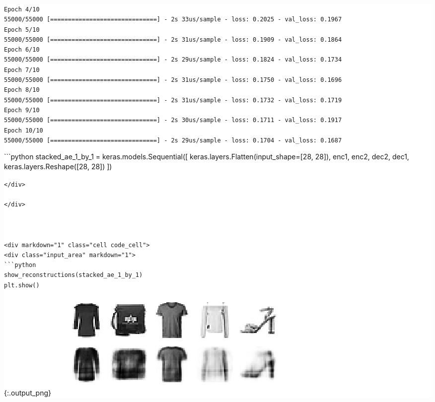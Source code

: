 ```
Epoch 4/10
55000/55000 [==============================] - 2s 33us/sample - loss: 0.2025 - val_loss: 0.1967
Epoch 5/10
55000/55000 [==============================] - 2s 31us/sample - loss: 0.1909 - val_loss: 0.1864
Epoch 6/10
55000/55000 [==============================] - 2s 29us/sample - loss: 0.1824 - val_loss: 0.1734
Epoch 7/10
55000/55000 [==============================] - 2s 31us/sample - loss: 0.1750 - val_loss: 0.1696
Epoch 8/10
55000/55000 [==============================] - 2s 31us/sample - loss: 0.1732 - val_loss: 0.1719
Epoch 9/10
55000/55000 [==============================] - 2s 30us/sample - loss: 0.1711 - val_loss: 0.1917
Epoch 10/10
55000/55000 [==============================] - 2s 29us/sample - loss: 0.1704 - val_loss: 0.1687
```
</div>
</div>
</div>



<div markdown="1" class="cell code_cell">
<div class="input_area" markdown="1">
```python
stacked_ae_1_by_1 = keras.models.Sequential([
    keras.layers.Flatten(input_shape=[28, 28]),
    enc1, enc2, dec2, dec1,
    keras.layers.Reshape([28, 28])
])

```
</div>

</div>



<div markdown="1" class="cell code_cell">
<div class="input_area" markdown="1">
```python
show_reconstructions(stacked_ae_1_by_1)
plt.show()

```
</div>

<div class="output_wrapper" markdown="1">
<div class="output_subarea" markdown="1">

{:.output_png}
![png](../../images/notebooks/24-tensorflow/17_autoencoders_and_gans_40_0.png)

